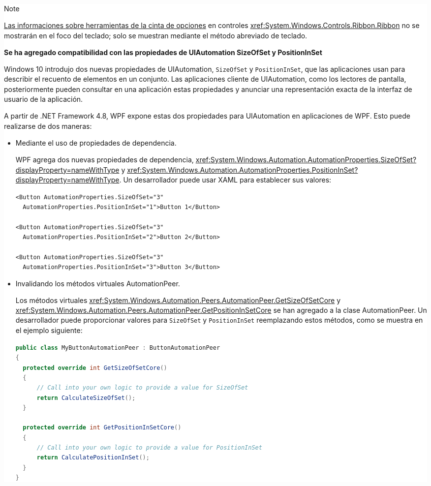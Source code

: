> [!NOTE]
> [Las informaciones sobre herramientas de la cinta de opciones](xref:System.Windows.Controls.Ribbon.RibbonToolTip) en controles <xref:System.Windows.Controls.Ribbon.Ribbon> no se mostrarán en el foco del teclado; solo se muestran mediante el método abreviado de teclado.

**Se ha agregado compatibilidad con las propiedades de UIAutomation SizeOfSet y PositionInSet**

Windows 10 introdujo dos nuevas propiedades de UIAutomation, `SizeOfSet` y `PositionInSet`, que las aplicaciones usan para describir el recuento de elementos en un conjunto. Las aplicaciones cliente de UIAutomation, como los lectores de pantalla, posteriormente pueden consultar en una aplicación estas propiedades y anunciar una representación exacta de la interfaz de usuario de la aplicación.

A partir de .NET Framework 4.8, WPF expone estas dos propiedades para UIAutomation en aplicaciones de WPF. Esto puede realizarse de dos maneras:

- Mediante el uso de propiedades de dependencia.

  WPF agrega dos nuevas propiedades de dependencia, <xref:System.Windows.Automation.AutomationProperties.SizeOfSet?displayProperty=nameWithType> y <xref:System.Windows.Automation.AutomationProperties.PositionInSet?displayProperty=nameWithType>. Un desarrollador puede usar XAML para establecer sus valores:

  ```xaml
  <Button AutomationProperties.SizeOfSet="3"
    AutomationProperties.PositionInSet="1">Button 1</Button>

  <Button AutomationProperties.SizeOfSet="3"
    AutomationProperties.PositionInSet="2">Button 2</Button>

  <Button AutomationProperties.SizeOfSet="3"
    AutomationProperties.PositionInSet="3">Button 3</Button>
  ```

- Invalidando los métodos virtuales AutomationPeer.

  Los métodos virtuales <xref:System.Windows.Automation.Peers.AutomationPeer.GetSizeOfSetCore> y <xref:System.Windows.Automation.Peers.AutomationPeer.GetPositionInSetCore> se han agregado a la clase AutomationPeer. Un desarrollador puede proporcionar valores para `SizeOfSet` y `PositionInSet` reemplazando estos métodos, como se muestra en el ejemplo siguiente:

  ```csharp
  public class MyButtonAutomationPeer : ButtonAutomationPeer
  {
    protected override int GetSizeOfSetCore()
    {
        // Call into your own logic to provide a value for SizeOfSet
        return CalculateSizeOfSet();
    }

    protected override int GetPositionInSetCore()
    {
        // Call into your own logic to provide a value for PositionInSet
        return CalculatePositionInSet();
    }
  }
  ```
